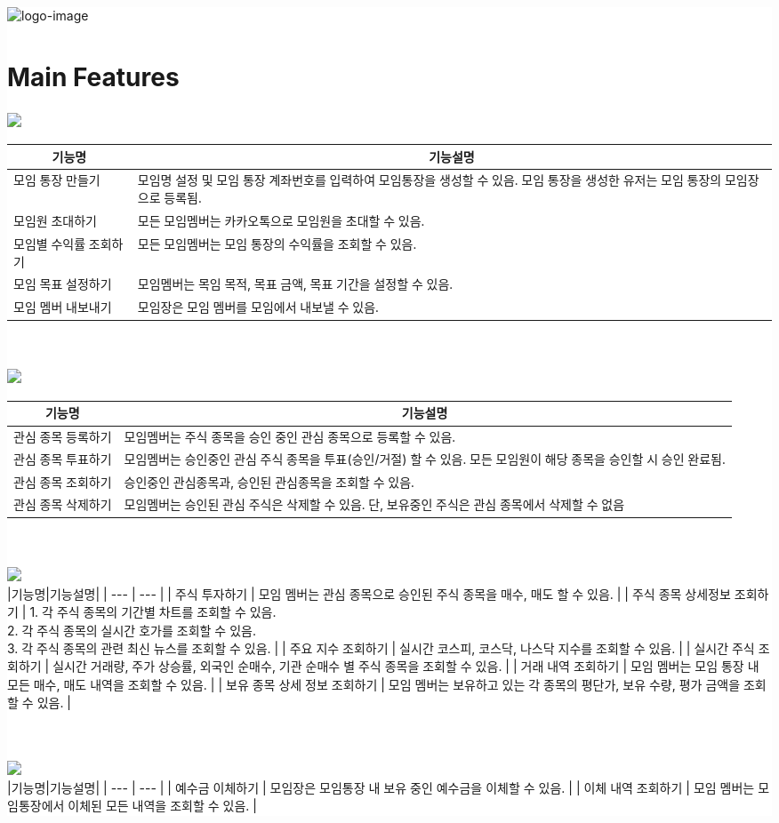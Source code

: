 
<img src="https://github.com/Flow-PDA/.github/assets/52192706/ba66633b-e923-4f9b-802f-51a8a7d9fb4b" alt="logo-image" width=50><br />
# Main Features
<img width="800" src="https://github.com/Flow-PDA/.github/assets/52192706/cf56d4e8-c4af-4c59-9c38-14c8864c68a4"><br />

|기능명|기능설명|
| --- | --- |
| 모임 통장 만들기  | 모임명 설정 및 모임 통장 계좌번호를 입력하여 모임통장을 생성할 수 있음. 모임 통장을 생성한 유저는 모임 통장의 모임장으로 등록됨. |
| 모임원 초대하기 | 모든 모임멤버는 카카오톡으로 모임원을 초대할 수 있음. |
| 모임별 수익률 조회하기 | 모든 모임멤버는 모임 통장의 수익률을 조회할 수 있음. |
| 모임 목표 설정하기 | 모임멤버는 목임 목적, 목표 금액, 목표 기간을 설정할 수 있음. |
| 모임 멤버 내보내기 | 모임장은 모임 멤버를 모임에서 내보낼 수 있음. |

<br/><br/>
<img width="800" src="https://github.com/Flow-PDA/.github/assets/52192706/48b6925a-25fa-4854-aaba-e91ada441690"><br />

|기능명|기능설명|
| --- | --- |
| 관심 종목 등록하기 | 모임멤버는 주식 종목을 승인 중인 관심 종목으로 등록할 수 있음. |
| 관심 종목 투표하기 | 모임멤버는 승인중인 관심 주식 종목을 투표(승인/거절) 할 수 있음. 모든 모임원이 해당 종목을 승인할 시 승인 완료됨. |
| 관심 종목 조회하기 | 승인중인 관심종목과, 승인된 관심종목을 조회할 수 있음.  |
| 관심 종목 삭제하기 | 모임멤버는 승인된 관심 주식은 삭제할 수 있음. 단, 보유중인 주식은 관심 종목에서 삭제할 수 없음 |

<br/><br/>
<img width="800" src="https://github.com/Flow-PDA/.github/assets/52192706/e8cb4256-181b-4a70-9333-0012eb2eae2a"><br />
|기능명|기능설명|
| --- | --- |
| 주식 투자하기 | 모임 멤버는 관심 종목으로 승인된 주식 종목을 매수, 매도 할 수 있음. |
| 주식 종목 상세정보 조회하기 | 1. 각 주식 종목의 기간별 차트를 조회할 수 있음. <br/>2. 각 주식 종목의 실시간 호가를 조회할 수 있음. <br/> 3. 각 주식 종목의 관련 최신 뉴스를 조회할 수 있음. |
| 주요 지수 조회하기 | 실시간 코스피, 코스닥, 나스닥 지수를 조회할 수 있음. |
| 실시간 주식 조회하기 | 실시간 거래량, 주가 상승률, 외국인 순매수, 기관 순매수 별 주식 종목을 조회할 수 있음. |
| 거래 내역 조회하기 | 모임 멤버는 모임 통장 내 모든 매수, 매도 내역을 조회할  수 있음. |
| 보유 종목 상세 정보 조회하기 | 모임 멤버는 보유하고 있는 각 종목의 평단가, 보유 수량, 평가 금액을 조회 할 수 있음. |

<br><br>
<img width="800" src="https://github.com/Flow-PDA/.github/assets/52192706/81520e91-1edc-4cd5-a189-bafdb8812ecd"><br />
|기능명|기능설명|
| --- | --- |
| 예수금 이체하기 | 모임장은 모임통장 내 보유 중인 예수금을 이체할 수 있음. |
| 이체 내역 조회하기 | 모임 멤버는 모임통장에서 이체된 모든 내역을 조회할 수 있음. |
